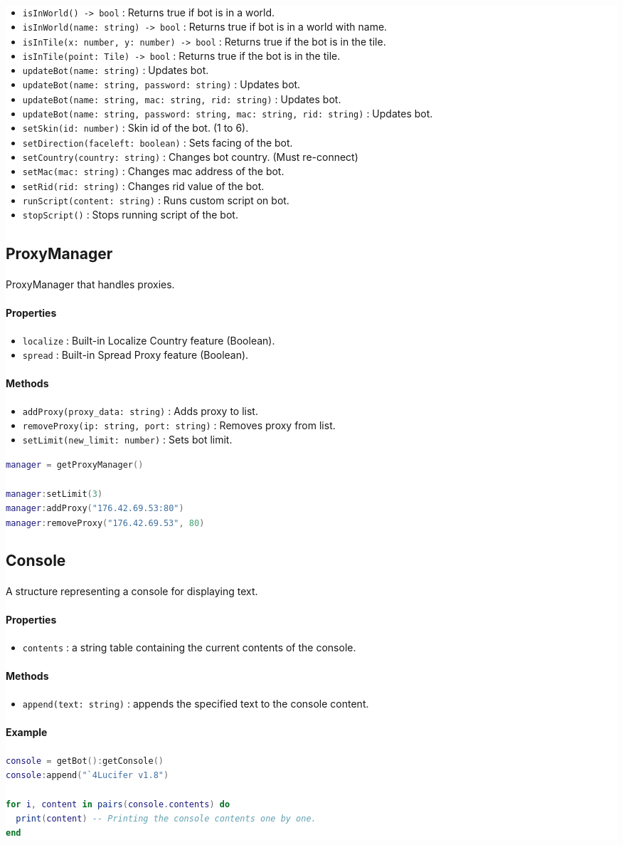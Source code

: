 * `isInWorld() -> bool` : Returns true if bot is in a world.
* `isInWorld(name: string) -> bool` : Returns true if bot is in a world with name.
* `isInTile(x: number, y: number) -> bool` : Returns true if the bot is in the tile.
* `isInTile(point: Tile) -> bool` : Returns true if the bot is in the tile.
* `updateBot(name: string)` : Updates bot.
* `updateBot(name: string, password: string)` : Updates bot.
* `updateBot(name: string, mac: string, rid: string)` : Updates bot.
* `updateBot(name: string, password: string, mac: string, rid: string)` : Updates bot.
* `setSkin(id: number)` : Skin id of the bot. (1 to 6).
* `setDirection(faceleft: boolean)` : Sets facing of the bot.
* `setCountry(country: string)` : Changes bot country. (Must re-connect)
* `setMac(mac: string)` : Changes mac address of the bot.
* `setRid(rid: string)` : Changes rid value of the bot.
* `runScript(content: string)` : Runs custom script on bot.
* `stopScript()` : Stops running script of the bot.

## ProxyManager
ProxyManager that handles proxies.

#### Properties
- `localize` : Built-in Localize Country feature (Boolean).
- `spread` : Built-in Spread Proxy feature (Boolean).

#### Methods
- `addProxy(proxy_data: string)` : Adds proxy to list.
- `removeProxy(ip: string, port: string)` : Removes proxy from list.
- `setLimit(new_limit: number)` : Sets bot limit.

```lua
manager = getProxyManager()

manager:setLimit(3)
manager:addProxy("176.42.69.53:80")
manager:removeProxy("176.42.69.53", 80)
```

## Console

A structure representing a console for displaying text.

#### Properties
* `contents` : a string table containing the current contents of the console.

#### Methods
* `append(text: string)` : appends the specified text to the console content.

#### Example
```lua
console = getBot():getConsole()
console:append("`4Lucifer v1.8")

for i, content in pairs(console.contents) do
  print(content) -- Printing the console contents one by one.
end
```
